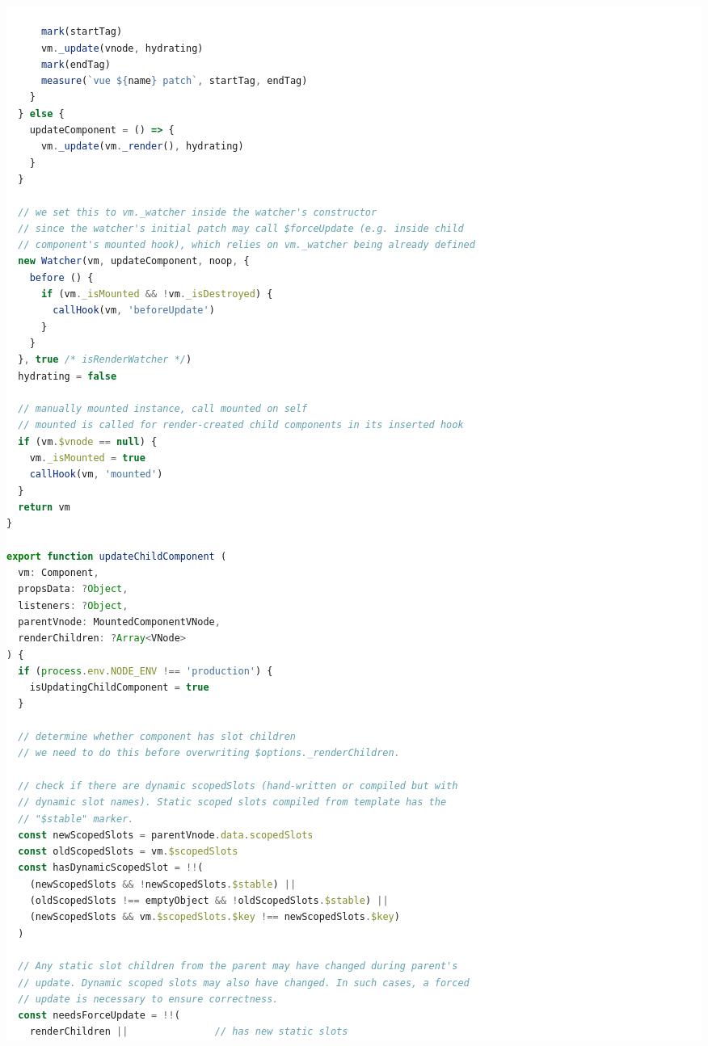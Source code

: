 ```js

      mark(startTag)
      vm._update(vnode, hydrating)
      mark(endTag)
      measure(`vue ${name} patch`, startTag, endTag)
    }
  } else {
    updateComponent = () => {
      vm._update(vm._render(), hydrating)
    }
  }

  // we set this to vm._watcher inside the watcher's constructor
  // since the watcher's initial patch may call $forceUpdate (e.g. inside child
  // component's mounted hook), which relies on vm._watcher being already defined
  new Watcher(vm, updateComponent, noop, {
    before () {
      if (vm._isMounted && !vm._isDestroyed) {
        callHook(vm, 'beforeUpdate')
      }
    }
  }, true /* isRenderWatcher */)
  hydrating = false

  // manually mounted instance, call mounted on self
  // mounted is called for render-created child components in its inserted hook
  if (vm.$vnode == null) {
    vm._isMounted = true
    callHook(vm, 'mounted')
  }
  return vm
}

export function updateChildComponent (
  vm: Component,
  propsData: ?Object,
  listeners: ?Object,
  parentVnode: MountedComponentVNode,
  renderChildren: ?Array<VNode>
) {
  if (process.env.NODE_ENV !== 'production') {
    isUpdatingChildComponent = true
  }

  // determine whether component has slot children
  // we need to do this before overwriting $options._renderChildren.

  // check if there are dynamic scopedSlots (hand-written or compiled but with
  // dynamic slot names). Static scoped slots compiled from template has the
  // "$stable" marker.
  const newScopedSlots = parentVnode.data.scopedSlots
  const oldScopedSlots = vm.$scopedSlots
  const hasDynamicScopedSlot = !!(
    (newScopedSlots && !newScopedSlots.$stable) ||
    (oldScopedSlots !== emptyObject && !oldScopedSlots.$stable) ||
    (newScopedSlots && vm.$scopedSlots.$key !== newScopedSlots.$key)
  )

  // Any static slot children from the parent may have changed during parent's
  // update. Dynamic scoped slots may also have changed. In such cases, a forced
  // update is necessary to ensure correctness.
  const needsForceUpdate = !!(
    renderChildren ||               // has new static slots
```